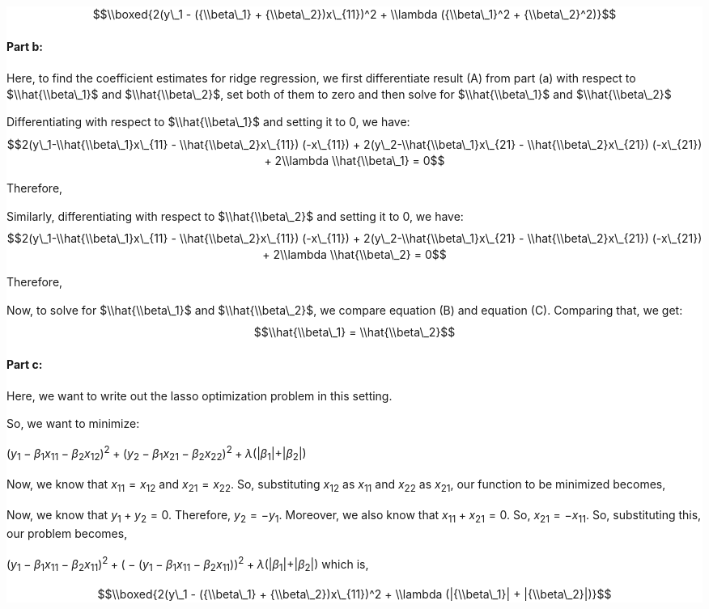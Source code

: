 $$\\boxed{2(y\_1 - ({\\beta\_1} +  {\\beta\_2})x\_{11})^2 + \\lambda ({\\beta\_1}^2 + {\\beta\_2}^2)}$$

#### Part b:

Here, to find the coefficient estimates for ridge regression, we first
differentiate result (A) from part (a) with respect to
$\\hat{\\beta\_1}$ and $\\hat{\\beta\_2}$, set both of them to zero and
then solve for $\\hat{\\beta\_1}$ and $\\hat{\\beta\_2}$

Differentiating with respect to $\\hat{\\beta\_1}$ and setting it to 0,
we have:
$$2(y\_1-\\hat{\\beta\_1}x\_{11} - \\hat{\\beta\_2}x\_{11}) (-x\_{11}) + 2(y\_2-\\hat{\\beta\_1}x\_{21} - \\hat{\\beta\_2}x\_{21}) (-x\_{21}) + 2\\lambda \\hat{\\beta\_1} = 0$$

Therefore,

Similarly, differentiating with respect to $\\hat{\\beta\_2}$ and
setting it to 0, we have:
$$2(y\_1-\\hat{\\beta\_1}x\_{11} - \\hat{\\beta\_2}x\_{11}) (-x\_{11}) + 2(y\_2-\\hat{\\beta\_1}x\_{21} - \\hat{\\beta\_2}x\_{21}) (-x\_{21}) + 2\\lambda \\hat{\\beta\_2} = 0$$

Therefore,

Now, to solve for $\\hat{\\beta\_1}$ and $\\hat{\\beta\_2}$, we compare
equation (B) and equation (C). Comparing that, we get:
$$\\hat{\\beta\_1} = \\hat{\\beta\_2}$$

#### Part c:

Here, we want to write out the lasso optimization problem in this
setting.

So, we want to minimize:

(*y*<sub>1</sub> − *β*<sub>1</sub>*x*<sub>11</sub> − *β*<sub>2</sub>*x*<sub>12</sub>)<sup>2</sup> + (*y*<sub>2</sub> − *β*<sub>1</sub>*x*<sub>21</sub> − *β*<sub>2</sub>*x*<sub>22</sub>)<sup>2</sup> + *λ*(|*β*<sub>1</sub>|+|*β*<sub>2</sub>|)

Now, we know that *x*<sub>11</sub> = *x*<sub>12</sub> and
*x*<sub>21</sub> = *x*<sub>22</sub>. So, substituting *x*<sub>12</sub>
as *x*<sub>11</sub> and *x*<sub>22</sub> as *x*<sub>21</sub>, our
function to be minimized becomes,

Now, we know that *y*<sub>1</sub> + *y*<sub>2</sub> = 0. Therefore,
*y*<sub>2</sub> = −*y*<sub>1</sub>. Moreover, we also know that
*x*<sub>11</sub> + *x*<sub>21</sub> = 0. So,
*x*<sub>21</sub> = −*x*<sub>11</sub>. So, substituting this, our problem
becomes,

(*y*<sub>1</sub> − *β*<sub>1</sub>*x*<sub>11</sub> − *β*<sub>2</sub>*x*<sub>11</sub>)<sup>2</sup> + ( − (*y*<sub>1</sub> − *β*<sub>1</sub>*x*<sub>11</sub> − *β*<sub>2</sub>*x*<sub>11</sub>))<sup>2</sup> + *λ*(|*β*<sub>1</sub>|+|*β*<sub>2</sub>|)
 which is,

$$\\boxed{2(y\_1 - ({\\beta\_1} +  {\\beta\_2})x\_{11})^2 + \\lambda (|{\\beta\_1}| + |{\\beta\_2}|)}$$
